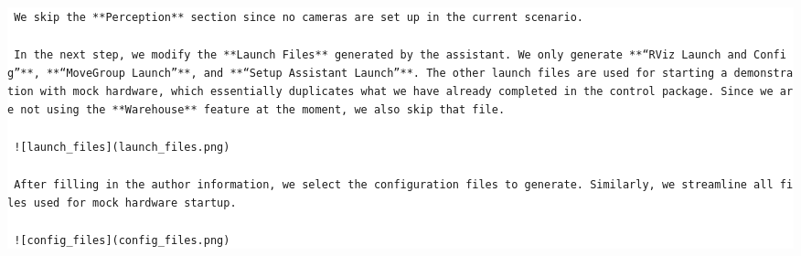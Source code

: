      We skip the **Perception** section since no cameras are set up in the current scenario.
     
     In the next step, we modify the **Launch Files** generated by the assistant. We only generate **“RViz Launch and Config”**, **“MoveGroup Launch”**, and **“Setup Assistant Launch”**. The other launch files are used for starting a demonstration with mock hardware, which essentially duplicates what we have already completed in the control package. Since we are not using the **Warehouse** feature at the moment, we also skip that file.
     
     ![launch_files](launch_files.png)
     
     After filling in the author information, we select the configuration files to generate. Similarly, we streamline all files used for mock hardware startup.
     
     ![config_files](config_files.png)
     
